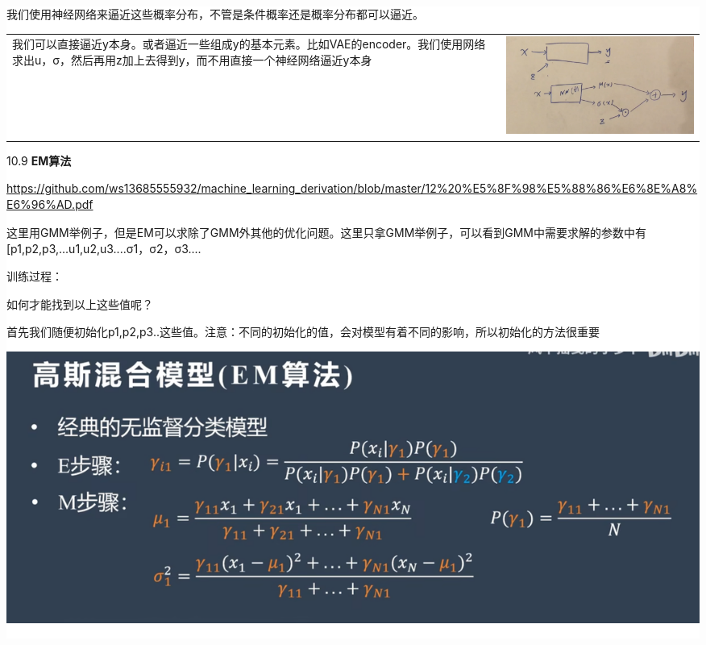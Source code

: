 我们使用神经网络来逼近这些概率分布，不管是条件概率还是概率分布都可以逼近。

|   |   |
|---|---|
|我们可以直接逼近y本身。或者逼近一些组成y的基本元素。比如VAE的encoder。我们使用网络求出u，σ，然后再用z加上去得到y，而不用直接一个神经网络逼近y本身|![ori_ainote](<Attachments/ori_ainote%20107.png>)|

10.9 **EM算法**

https://github.com/ws13685555932/machine_learning_derivation/blob/master/12%20%E5%8F%98%E5%88%86%E6%8E%A8%E6%96%AD.pdf

这里用GMM举例子，但是EM可以求除了GMM外其他的优化问题。这里只拿GMM举例子，可以看到GMM中需要求解的参数中有[p1,p2,p3,...u1,u2,u3....σ1，σ2，σ3....

训练过程：

如何才能找到以上这些值呢？

首先我们随便初始化p1,p2,p3..这些值。注意：不同的初始化的值，会对模型有着不同的影响，所以初始化的方法很重要

![ori_ainote](<Attachments/ori_ainote%20108.png>)

|   |   |
|---|---|